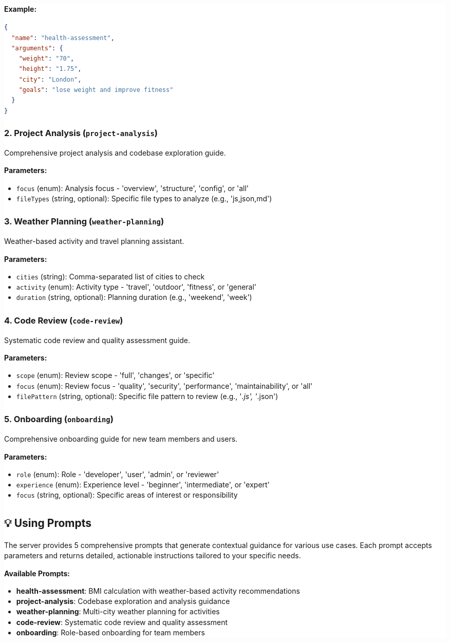 **Example:**
```json
{
  "name": "health-assessment",
  "arguments": {
    "weight": "70",
    "height": "1.75",
    "city": "London",
    "goals": "lose weight and improve fitness"
  }
}
```

### 2. Project Analysis (`project-analysis`)
Comprehensive project analysis and codebase exploration guide.

**Parameters:**
- `focus` (enum): Analysis focus - 'overview', 'structure', 'config', or 'all'
- `fileTypes` (string, optional): Specific file types to analyze (e.g., 'js,json,md')

### 3. Weather Planning (`weather-planning`)
Weather-based activity and travel planning assistant.

**Parameters:**
- `cities` (string): Comma-separated list of cities to check
- `activity` (enum): Activity type - 'travel', 'outdoor', 'fitness', or 'general'
- `duration` (string, optional): Planning duration (e.g., 'weekend', 'week')

### 4. Code Review (`code-review`)
Systematic code review and quality assessment guide.

**Parameters:**
- `scope` (enum): Review scope - 'full', 'changes', or 'specific'
- `focus` (enum): Review focus - 'quality', 'security', 'performance', 'maintainability', or 'all'
- `filePattern` (string, optional): Specific file pattern to review (e.g., '*.js', '*.json')

### 5. Onboarding (`onboarding`)
Comprehensive onboarding guide for new team members and users.

**Parameters:**
- `role` (enum): Role - 'developer', 'user', 'admin', or 'reviewer'
- `experience` (enum): Experience level - 'beginner', 'intermediate', or 'expert'
- `focus` (string, optional): Specific areas of interest or responsibility

## 💡 Using Prompts

The server provides 5 comprehensive prompts that generate contextual guidance for various use cases. Each prompt accepts parameters and returns detailed, actionable instructions tailored to your specific needs.

**Available Prompts:**
- **health-assessment**: BMI calculation with weather-based activity recommendations
- **project-analysis**: Codebase exploration and analysis guidance
- **weather-planning**: Multi-city weather planning for activities
- **code-review**: Systematic code review and quality assessment
- **onboarding**: Role-based onboarding for team members

